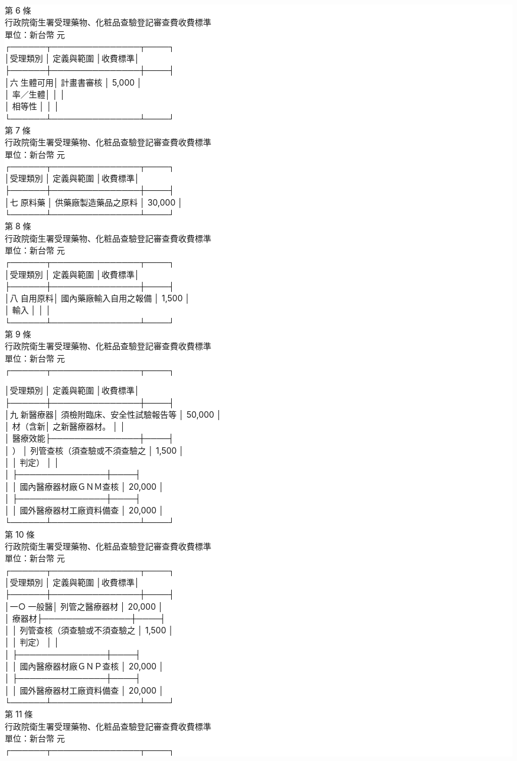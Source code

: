 
第 6 條  
行政院衛生署受理藥物、化粧品查驗登記審查費收費標準  
單位：新台幣 元  
┌──────┬───────────────┬────┐  
│受理類別 │ 定義與範圍 │收費標準│  
├──────┼───────────────┼────┤  
│六 生體可用│ 計畫書審核 │ 5,000 │  
│ 率／生體│ │ │  
│ 相等性 │ │ │  
└──────┴───────────────┴────┘  
第 7 條  
行政院衛生署受理藥物、化粧品查驗登記審查費收費標準  
單位：新台幣 元  
┌──────┬───────────────┬────┐  
│受理類別 │ 定義與範圍 │收費標準│  
├──────┼───────────────┼────┤  
│七 原料藥 │ 供藥廠製造藥品之原料 │ 30,000 │  
└──────┴───────────────┴────┘  
第 8 條  
行政院衛生署受理藥物、化粧品查驗登記審查費收費標準  
單位：新台幣 元  
┌──────┬───────────────┬────┐  
│受理類別 │ 定義與範圍 │收費標準│  
├──────┼───────────────┼────┤  
│八 自用原料│ 國內藥廠輸入自用之報備 │ 1,500 │  
│ 輸入 │ │ │  
└──────┴───────────────┴────┘  
第 9 條  
行政院衛生署受理藥物、化粧品查驗登記審查費收費標準  
單位：新台幣 元  
┌──────┬───────────────┬────┐  


│受理類別 │ 定義與範圍 │收費標準│  
├──────┼───────────────┼────┤  
│九 新醫療器│ 須檢附臨床、安全性試驗報告等 │ 50,000 │  
│ 材（含新│ 之新醫療器材。 │ │  
│ 醫療效能├───────────────┼────┤  
│ ） │ 列管查核（須查驗或不須查驗之 │ 1,500 │  
│ │ 判定） │ │  
│ ├───────────────┼────┤  
│ │ 國內醫療器材廠ＧＮＭ查核 │ 20,000 │  
│ ├───────────────┼────┤  
│ │ 國外醫療器材工廠資料備查 │ 20,000 │  
└──────┴───────────────┴────┘  
第 10 條  
行政院衛生署受理藥物、化粧品查驗登記審查費收費標準  
單位：新台幣 元  
┌──────┬───────────────┬────┐  
│受理類別 │ 定義與範圍 │收費標準│  
├──────┼───────────────┼────┤  
│一○ 一般醫│ 列管之醫療器材 │ 20,000 │  
│ 療器材├───────────────┼────┤  
│ │ 列管查核（須查驗或不須查驗之 │ 1,500 │  
│ │ 判定） │ │  
│ ├───────────────┼────┤  
│ │ 國內醫療器材廠ＧＮＰ查核 │ 20,000 │  
│ ├───────────────┼────┤  
│ │ 國外醫療器材工廠資料備查 │ 20,000 │  
└──────┴───────────────┴────┘  
第 11 條  
行政院衛生署受理藥物、化粧品查驗登記審查費收費標準  
單位：新台幣 元  
┌──────┬───────────────┬────┐  